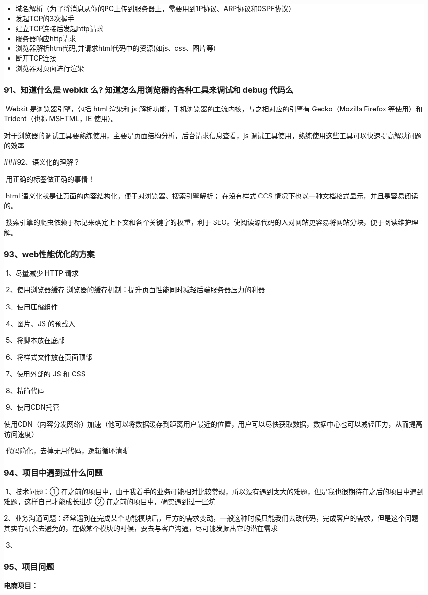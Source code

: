- 域名解析（为了将消息从你的PC上传到服务器上，需要用到1P协议、ARP协议和0SPF协议）
- 发起TCP的3次握手
- 建立TCP连接后发起http请求
- 服务器响应http请求
- 浏览器解析htm代码,并请求html代码中的资源(如js、css、图片等）
- 断开TCP连接
- 浏览器对页面进行渲染

### 91、知道什么是 webkit 么? 知道怎么用浏览器的各种工具来调试和 debug 代码么

​	Webkit 是浏览器引擎，包括 html 渲染和 js 解析功能，手机浏览器的主流内核，与之相对应的引擎有 Gecko（Mozilla Firefox 等使用）和 Trident（也称 MSHTML，IE 使用）。

​	对于浏览器的调试工具要熟练使用，主要是页面结构分析，后台请求信息查看，js 调试工具使用，熟练使用这些工具可以快速提高解决问题的效率

###92、语义化的理解？

​	用正确的标签做正确的事情！

​	html 语义化就是让页面的内容结构化，便于对浏览器、搜索引擎解析； 在没有样式 CCS 情况下也以一种文档格式显示，并且是容易阅读的。

​	搜索引擎的爬虫依赖于标记来确定上下文和各个关键字的权重，利于 SEO。使阅读源代码的人对网站更容易将网站分块，便于阅读维护理解。

### 93、web性能优化的方案

​	1、尽量减少 HTTP 请求

​	2、使用浏览器缓存  浏览器的缓存机制：提升页面性能同时减轻后端服务器压力的利器

​	3、使用压缩组件

​	4、图片、JS 的预载入

​	5、将脚本放在底部

​	6、将样式文件放在页面顶部

​	7、使用外部的 JS 和 CSS

​	8、精简代码

​	9、使用CDN托管

​	使用CDN（内容分发网络）加速（他可以将数据缓存到距离用户最近的位置，用户可以尽快获取数据，数据中心也可以减轻压力，从而提高访问速度） 

​	代码简化，去掉无用代码，逻辑循环清晰 

### 94、项目中遇到过什么问题

​	1、技术问题：① 在之前的项目中，由于我着手的业务可能相对比较常规，所以没有遇到太大的难题，但是我也很期待在之后的项目中遇到难题，这样自己才能成长进步 ② 在之前的项目中，确实遇到过一些坑

​	2、业务沟通问题：经常遇到在完成某个功能模块后，甲方的需求变动，一般这种时候只能我们去改代码，完成客户的需求，但是这个问题其实有机会去避免的，在做某个模块的时候，要去与客户沟通，尽可能发掘出它的潜在需求

​	3、

### 95、项目问题

**电商项目：**
